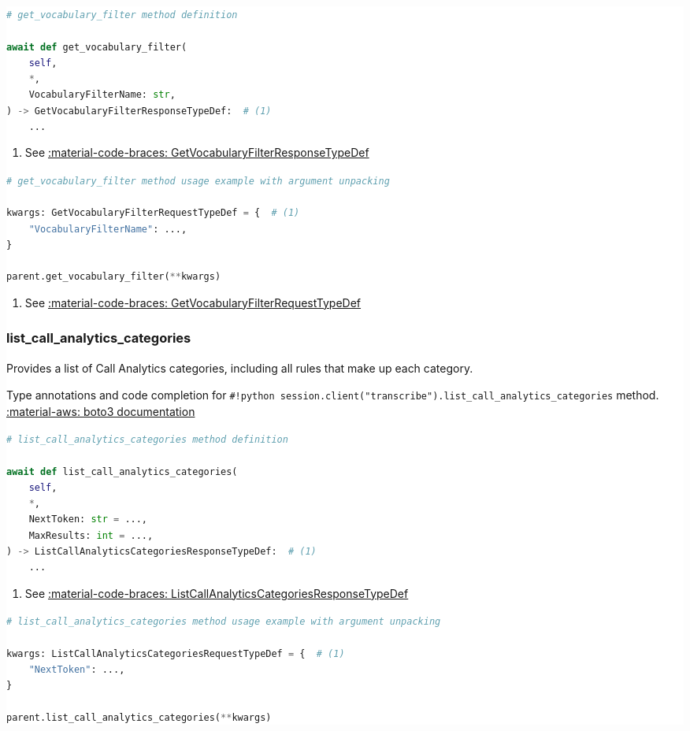 ```python
# get_vocabulary_filter method definition

await def get_vocabulary_filter(
    self,
    *,
    VocabularyFilterName: str,
) -> GetVocabularyFilterResponseTypeDef:  # (1)
    ...
```

1. See [:material-code-braces: GetVocabularyFilterResponseTypeDef](./type_defs.md#getvocabularyfilterresponsetypedef)


```python
# get_vocabulary_filter method usage example with argument unpacking

kwargs: GetVocabularyFilterRequestTypeDef = {  # (1)
    "VocabularyFilterName": ...,
}

parent.get_vocabulary_filter(**kwargs)
```

1. See [:material-code-braces: GetVocabularyFilterRequestTypeDef](./type_defs.md#getvocabularyfilterrequesttypedef)

### list\_call\_analytics\_categories

Provides a list of Call Analytics categories, including all rules that make up
each category.

Type annotations and code completion for `#!python session.client("transcribe").list_call_analytics_categories` method.
[:material-aws: boto3 documentation](https://boto3.amazonaws.com/v1/documentation/api/latest/reference/services/transcribe.html#TranscribeService.Client)

```python
# list_call_analytics_categories method definition

await def list_call_analytics_categories(
    self,
    *,
    NextToken: str = ...,
    MaxResults: int = ...,
) -> ListCallAnalyticsCategoriesResponseTypeDef:  # (1)
    ...
```

1. See [:material-code-braces: ListCallAnalyticsCategoriesResponseTypeDef](./type_defs.md#listcallanalyticscategoriesresponsetypedef)


```python
# list_call_analytics_categories method usage example with argument unpacking

kwargs: ListCallAnalyticsCategoriesRequestTypeDef = {  # (1)
    "NextToken": ...,
}

parent.list_call_analytics_categories(**kwargs)
```
